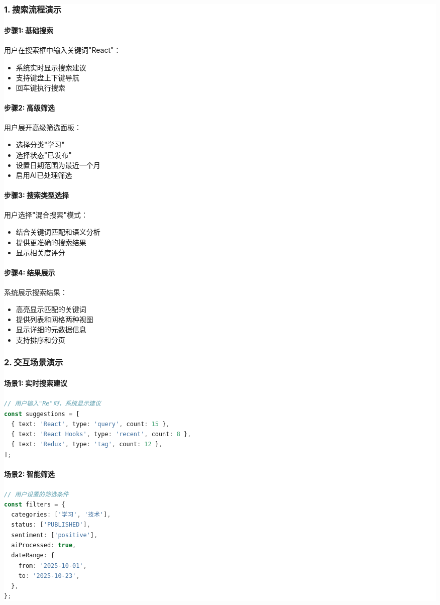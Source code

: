 ### 1. 搜索流程演示

#### 步骤1: 基础搜索

用户在搜索框中输入关键词"React"：

- 系统实时显示搜索建议
- 支持键盘上下键导航
- 回车键执行搜索

#### 步骤2: 高级筛选

用户展开高级筛选面板：

- 选择分类"学习"
- 选择状态"已发布"
- 设置日期范围为最近一个月
- 启用AI已处理筛选

#### 步骤3: 搜索类型选择

用户选择"混合搜索"模式：

- 结合关键词匹配和语义分析
- 提供更准确的搜索结果
- 显示相关度评分

#### 步骤4: 结果展示

系统展示搜索结果：

- 高亮显示匹配的关键词
- 提供列表和网格两种视图
- 显示详细的元数据信息
- 支持排序和分页

### 2. 交互场景演示

#### 场景1: 实时搜索建议

```typescript
// 用户输入"Re"时，系统显示建议
const suggestions = [
  { text: 'React', type: 'query', count: 15 },
  { text: 'React Hooks', type: 'recent', count: 8 },
  { text: 'Redux', type: 'tag', count: 12 },
];
```

#### 场景2: 智能筛选

```typescript
// 用户设置的筛选条件
const filters = {
  categories: ['学习', '技术'],
  status: ['PUBLISHED'],
  sentiment: ['positive'],
  aiProcessed: true,
  dateRange: {
    from: '2025-10-01',
    to: '2025-10-23',
  },
};
```
